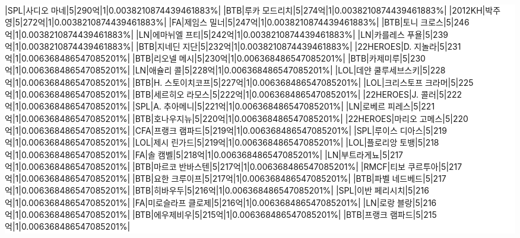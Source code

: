 |SPL|사디오 마네|5|290억|1|0.0038210874439461883%|
|BTB|루카 모드리치|5|274억|1|0.0038210874439461883%|
|2012KH|박주영|5|272억|1|0.0038210874439461883%|
|FA|제임스 밀너|5|247억|1|0.0038210874439461883%|
|BTB|토니 크로스|5|246억|1|0.0038210874439461883%|
|LN|에마뉘엘 프티|5|242억|1|0.0038210874439461883%|
|LN|카를레스 푸욜|5|239억|1|0.0038210874439461883%|
|BTB|지네딘 지단|5|232억|1|0.0038210874439461883%|
|22HEROES|D. 지놀라|5|231억|1|0.006368486547085201%|
|BTB|리오넬 메시|5|230억|1|0.006368486547085201%|
|BTB|카제미루|5|230억|1|0.006368486547085201%|
|LN|애슐리 콜|5|228억|1|0.006368486547085201%|
|LOL|데얀 쿨루세브스키|5|228억|1|0.006368486547085201%|
|BTB|H. 스토이치코프|5|227억|1|0.006368486547085201%|
|LOL|크리스토프 크라머|5|225억|1|0.006368486547085201%|
|BTB|세르히오 라모스|5|222억|1|0.006368486547085201%|
|22HEROES|J. 콜러|5|222억|1|0.006368486547085201%|
|SPL|A. 추아메니|5|221억|1|0.006368486547085201%|
|LN|로베르 피레스|5|221억|1|0.006368486547085201%|
|BTB|호나우지뉴|5|220억|1|0.006368486547085201%|
|22HEROES|마리오 고메스|5|220억|1|0.006368486547085201%|
|CFA|프랭크 램파드|5|219억|1|0.006368486547085201%|
|SPL|루이스 디아스|5|219억|1|0.006368486547085201%|
|LOL|제시 린가드|5|219억|1|0.006368486547085201%|
|LOL|플로리앙 토뱅|5|218억|1|0.006368486547085201%|
|FA|솔 캠벨|5|218억|1|0.006368486547085201%|
|LN|부트라게뇨|5|217억|1|0.006368486547085201%|
|BTB|마르코 반바스텐|5|217억|1|0.006368486547085201%|
|RMCF|티보 쿠르투아|5|217억|1|0.006368486547085201%|
|BTB|요한 크루이프|5|217억|1|0.006368486547085201%|
|BTB|파벨 네드베드|5|217억|1|0.006368486547085201%|
|BTB|히바우두|5|216억|1|0.006368486547085201%|
|SPL|이반 페리시치|5|216억|1|0.006368486547085201%|
|FA|미로슬라프 클로제|5|216억|1|0.006368486547085201%|
|LN|로랑 블랑|5|216억|1|0.006368486547085201%|
|BTB|에우제비우|5|215억|1|0.006368486547085201%|
|BTB|프랭크 램파드|5|215억|1|0.006368486547085201%|